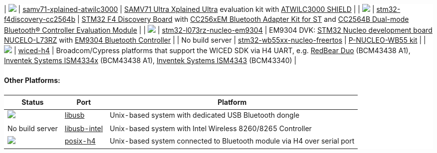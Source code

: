 | [<img src="https://buildbot.bluekitchen-gmbh.com/btstack/badges/port-samv71-xplained-atwilc3000-master.svg">](https://buildbot.bluekitchen-gmbh.com/btstack/#/builders/port-samv71-xplained-atwilc3000-master) | [samv71-xplained-atwilc3000](https://github.com/bluekitchen/btstack/tree/master/port/samv71-xplained-atwilc3000)     | [SAMV71 Ultra Xplained Ultra](https://www.microchip.com/DevelopmentTools/ProductDetails/PartNO/ATSAMV71-XULT) evaluation kit with [ATWILC3000 SHIELD](https://www.microchip.com/DevelopmentTools/ProductDetails/ATWILC3000-SHLD)                                                                                                                                                                                                                                |
| [<img src="https://buildbot.bluekitchen-gmbh.com/btstack/badges/port-stm32-f4discovery-cc256x-master.svg">](https://buildbot.bluekitchen-gmbh.com/btstack/#/builders/port-stm32-f4discovery-cc256x-master)     | [stm32-f4discovery-cc2564b](https://github.com/bluekitchen/btstack/tree/master/port/stm32-f4discovery-cc256x)        | [STM32 F4 Discovery Board](https://www.st.com/en/evaluation-tools/stm32f4discovery.html) with [CC256xEM Bluetooth Adapter Kit for ST](https://store.ti.com/CC256XEM-STADAPT-CC256xEM-Bluetooth-Adapter-Kit-P45158.aspx) and [CC2564B Dual-mode Bluetooth® Controller Evaluation Module](https://store.ti.com/cc2564modnem.aspx)                                                                                                                                 |
| [<img src="https://buildbot.bluekitchen-gmbh.com/btstack/badges/port-stm32-l073rz-nucleo-em9304-master.svg">](https://buildbot.bluekitchen-gmbh.com/btstack/#/builders/port-stm32-l073rz-nucleo-em9304)         | [stm32-l073rz-nucleo-em9304](https://github.com/bluekitchen/btstack/tree/master/port/stm32-l073rz-nucleo-em9304)     | EM9304 DVK: [STM32 Nucleo development board NUCELO-L73RZ](https://www.st.com/en/evaluation-tools/nucleo-l073rz.html) with [EM9304 Bluetooth Controller](https://www.emmicroelectronic.com/product/standard-protocols/em9304)                                                                                                                                                                                                                                    |
| No build server                                                                                                                                                                                                  | [stm32-wb55xx-nucleo-freertos](https://github.com/bluekitchen/btstack/tree/master/port/stm32-wb55xx-nucleo-freertos) | [P-NUCLEO-WB55 kit](https://www.st.com/en/evaluation-tools/p-nucleo-wb55.html)                                                                                                                                                                                                                                                                                                                                                                                  |
| [<img src="https://buildbot.bluekitchen-gmbh.com/btstack/badges/port-wiced-h4-master.svg">](https://buildbot.bluekitchen-gmbh.com/btstack/#/builders/port-wiced-h4-master)                                     | [wiced-h4](https://github.com/bluekitchen/btstack/tree/master/port/wiced-h4)                                         | Broadcom/Cypress platforms that support the WICED SDK via H4 UART, e.g. [RedBear Duo](https://www.seeedstudio.com/RedBear-DUO-Wi-Fi-BLE-IoT-Board-p-2635.html) (BCM43438 A1), [Inventek Systems ISM4334x](https://www.inventeksys.com/wifi/wifi-modules/ism4343-wmb-l151/) (BCM43438 A1), [Inventek Systems ISM4343](https://www.inventeksys.com/products-page/wifi-modules/serial-wifi/ism43341-m4g-l44-cu-embedded-serial-to-wifi-ble-nfc-module/) (BCM43340) |

#### Other Platforms:     
| Status                                                                                                                                                                       | Port                                                                                                  | Platform                                                                                                   |
|------------------------------------------------------------------------------------------------------------------------------------------------------------------------------|-------------------------------------------------------------------------------------------------------|------------------------------------------------------------------------------------------------------------|
| [<img src="https://buildbot.bluekitchen-gmbh.com/btstack/badges/port-libusb-master.svg">](https://buildbot.bluekitchen-gmbh.com/btstack/#/builders/port-libusb-master)     | [libusb](https://github.com/bluekitchen/btstack/tree/master/port/libusb)                             | Unix-based system with dedicated USB Bluetooth dongle                                                      |
| No build server                                                                                                                                                              | [libusb-intel](https://github.com/bluekitchen/btstack/tree/master/port/libusb-intel)                 | Unix-based system with Intel Wireless 8260/8265 Controller                                                 |
| [<img src="https://buildbot.bluekitchen-gmbh.com/btstack/badges/port-posix-h4-master.svg">](https://buildbot.bluekitchen-gmbh.com/btstack/#/builders/port-posix-h4-master) | [posix-h4](https://github.com/bluekitchen/btstack/tree/master/port/posix-h4)                         | Unix-based system connected to Bluetooth module via H4 over serial port                                    |